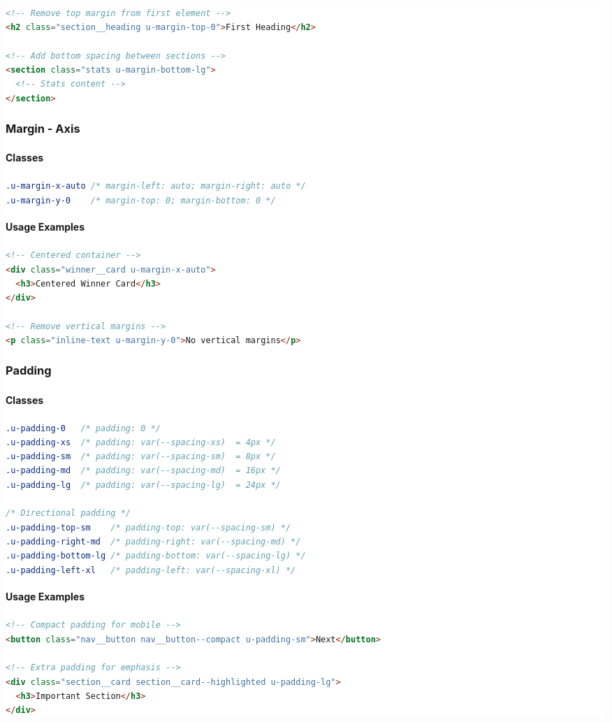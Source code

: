 ```html
<!-- Remove top margin from first element -->
<h2 class="section__heading u-margin-top-0">First Heading</h2>

<!-- Add bottom spacing between sections -->
<section class="stats u-margin-bottom-lg">
  <!-- Stats content -->
</section>
```

### Margin - Axis

#### Classes

```css
.u-margin-x-auto /* margin-left: auto; margin-right: auto */
.u-margin-y-0    /* margin-top: 0; margin-bottom: 0 */
```

#### Usage Examples

```html
<!-- Centered container -->
<div class="winner__card u-margin-x-auto">
  <h3>Centered Winner Card</h3>
</div>

<!-- Remove vertical margins -->
<p class="inline-text u-margin-y-0">No vertical margins</p>
```

### Padding

#### Classes

```css
.u-padding-0   /* padding: 0 */
.u-padding-xs  /* padding: var(--spacing-xs)  = 4px */
.u-padding-sm  /* padding: var(--spacing-sm)  = 8px */
.u-padding-md  /* padding: var(--spacing-md)  = 16px */
.u-padding-lg  /* padding: var(--spacing-lg)  = 24px */

/* Directional padding */
.u-padding-top-sm    /* padding-top: var(--spacing-sm) */
.u-padding-right-md  /* padding-right: var(--spacing-md) */
.u-padding-bottom-lg /* padding-bottom: var(--spacing-lg) */
.u-padding-left-xl   /* padding-left: var(--spacing-xl) */
```

#### Usage Examples

```html
<!-- Compact padding for mobile -->
<button class="nav__button nav__button--compact u-padding-sm">Next</button>

<!-- Extra padding for emphasis -->
<div class="section__card section__card--highlighted u-padding-lg">
  <h3>Important Section</h3>
</div>
```
